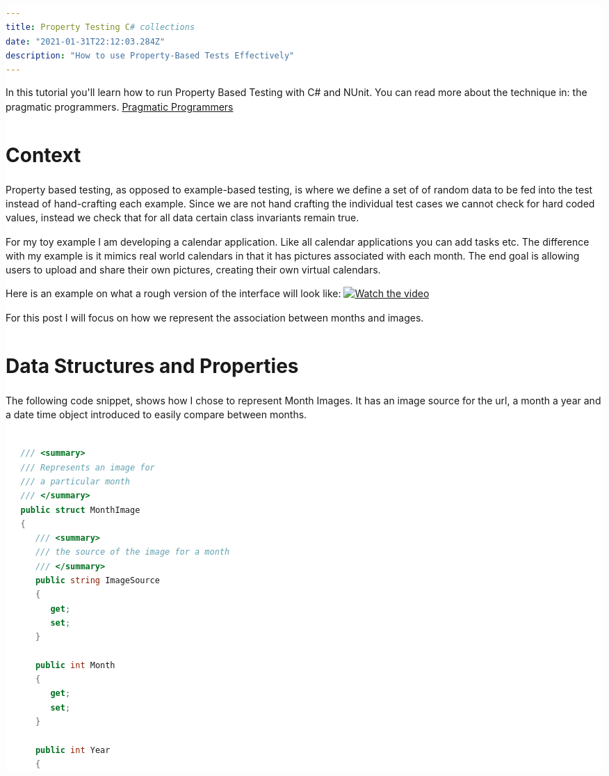 ```yaml
---
title: Property Testing C# collections
date: "2021-01-31T22:12:03.284Z"
description: "How to use Property-Based Tests Effectively"
---
```



In this tutorial you'll learn how to run Property Based Testing with C# and 
NUnit. You can read more about the technique in: the pragmatic programmers.
<a href="https://www.amazon.ca/Pragmatic-Programmer-journey-mastery-Anniversary/dp/0135957052">Pragmatic Programmers</a>

# Context

Property based testing, as opposed to example-based testing, is where we 
define a set of of random data to be fed into the test instead of 
hand-crafting each example. Since we are not hand crafting the individual
test cases we cannot check for hard coded values, instead we check that for
all data certain class invariants remain true. 

For my toy example I am developing a calendar application. Like all calendar 
applications you can add tasks etc. The difference with my example is it 
mimics real world calendars in that it has pictures associated with each month.
The end goal is allowing users to upload and share their own pictures, creating
their own virtual calendars.

Here is an example on what a rough version of the interface will look like:
[![Watch the video](https://img.youtube.com/vi/wkSFX08UhBQ/0.jpg)](https://youtu.be/wkSFX08UhBQ)

For this post I will focus on how we represent the association between
months and images.

# Data Structures and Properties

The following code snippet, shows how I chose to represent Month Images. It has 
an image source for the url, a month a year and a date time object introduced to
easily compare between months.

```csharp

   /// <summary>
   /// Represents an image for
   /// a particular month
   /// </summary>
   public struct MonthImage
   {
      /// <summary>
      /// the source of the image for a month
      /// </summary>
      public string ImageSource
      {
         get;
         set;
      }

      public int Month
      {
         get;
         set;
      }

      public int Year
      {
```